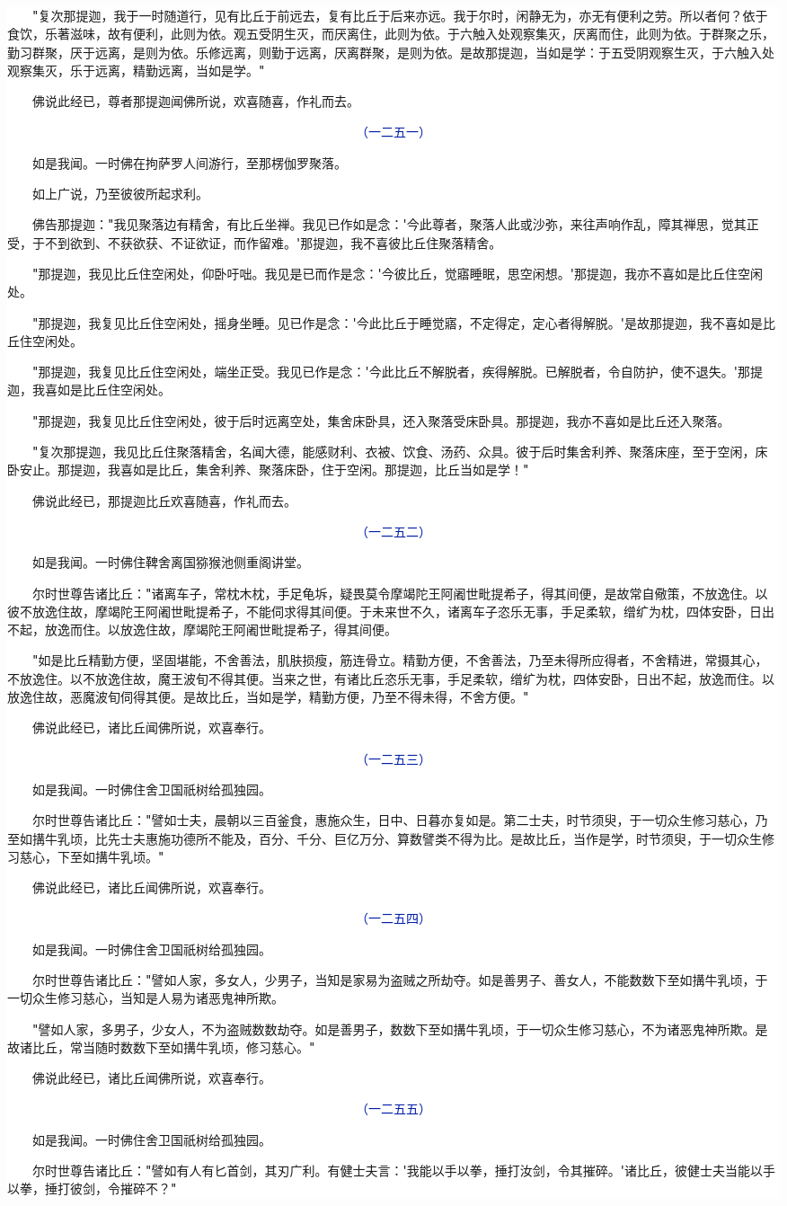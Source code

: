 　　"复次那提迦，我于一时随道行，见有比丘于前远去，复有比丘于后来亦远。我于尔时，闲静无为，亦无有便利之劳。所以者何？依于食饮，乐著滋味，故有便利，此则为依。观五受阴生灭，而厌离住，此则为依。于六触入处观察集灭，厌离而住，此则为依。于群聚之乐，勤习群聚，厌于远离，是则为依。乐修远离，则勤于远离，厌离群聚，是则为依。是故那提迦，当如是学：于五受阴观察生灭，于六触入处观察集灭，乐于远离，精勤远离，当如是学。"

　　佛说此经已，尊者那提迦闻佛所说，欢喜随喜，作礼而去。

<p style="text-align: center;"><span style="color: rgb(2, 30, 170);">（一二五一）</span></p>

　　如是我闻。一时佛在拘萨罗人间游行，至那楞伽罗聚落。

　　如上广说，乃至彼彼所起求利。

　　佛告那提迦："我见聚落边有精舍，有比丘坐禅。我见已作如是念：'今此尊者，聚落人此或沙弥，来往声响作乱，障其禅思，觉其正受，于不到欲到、不获欲获、不证欲证，而作留难。'那提迦，我不喜彼比丘住聚落精舍。

　　"那提迦，我见比丘住空闲处，仰卧吁咄。我见是已而作是念：'今彼比丘，觉寤睡眠，思空闲想。'那提迦，我亦不喜如是比丘住空闲处。

　　"那提迦，我复见比丘住空闲处，摇身坐睡。见已作是念：'今此比丘于睡觉寤，不定得定，定心者得解脱。'是故那提迦，我不喜如是比丘住空闲处。

　　"那提迦，我复见比丘住空闲处，端坐正受。我见已作是念：'今此比丘不解脱者，疾得解脱。已解脱者，令自防护，使不退失。'那提迦，我喜如是比丘住空闲处。

　　"那提迦，我复见比丘住空闲处，彼于后时远离空处，集舍床卧具，还入聚落受床卧具。那提迦，我亦不喜如是比丘还入聚落。

　　"复次那提迦，我见比丘住聚落精舍，名闻大德，能感财利、衣被、饮食、汤药、众具。彼于后时集舍利养、聚落床座，至于空闲，床卧安止。那提迦，我喜如是比丘，集舍利养、聚落床卧，住于空闲。那提迦，比丘当如是学！"

　　佛说此经已，那提迦比丘欢喜随喜，作礼而去。

<p style="text-align: center;"><span style="color: rgb(2, 30, 170);">（一二五二）</span></p>

　　如是我闻。一时佛住鞞舍离国猕猴池侧重阁讲堂。

　　尔时世尊告诸比丘："诸离车子，常枕木枕，手足龟坼，疑畏莫令摩竭陀王阿阇世毗提希子，得其间便，是故常自儆策，不放逸住。以彼不放逸住故，摩竭陀王阿阇世毗提希子，不能伺求得其间便。于未来世不久，诸离车子恣乐无事，手足柔软，缯纩为枕，四体安卧，日出不起，放逸而住。以放逸住故，摩竭陀王阿阇世毗提希子，得其间便。

　　"如是比丘精勤方便，坚固堪能，不舍善法，肌肤损瘦，筋连骨立。精勤方便，不舍善法，乃至未得所应得者，不舍精进，常摄其心，不放逸住。以不放逸住故，魔王波旬不得其便。当来之世，有诸比丘恣乐无事，手足柔软，缯纩为枕，四体安卧，日出不起，放逸而住。以放逸住故，恶魔波旬伺得其便。是故比丘，当如是学，精勤方便，乃至不得未得，不舍方便。"

　　佛说此经已，诸比丘闻佛所说，欢喜奉行。

<p style="text-align: center;"><span style="color: rgb(2, 30, 170);">（一二五三）</span></p>

　　如是我闻。一时佛住舍卫国祇树给孤独园。

　　尔时世尊告诸比丘："譬如士夫，晨朝以三百釜食，惠施众生，日中、日暮亦复如是。第二士夫，时节须臾，于一切众生修习慈心，乃至如搆牛乳顷，比先士夫惠施功德所不能及，百分、千分、巨亿万分、算数譬类不得为比。是故比丘，当作是学，时节须臾，于一切众生修习慈心，下至如搆牛乳顷。"

　　佛说此经已，诸比丘闻佛所说，欢喜奉行。

<p style="text-align: center;"><span style="color: rgb(2, 30, 170);">（一二五四）</span></p>

　　如是我闻。一时佛住舍卫国祇树给孤独园。

　　尔时世尊告诸比丘："譬如人家，多女人，少男子，当知是家易为盗贼之所劫夺。如是善男子、善女人，不能数数下至如搆牛乳顷，于一切众生修习慈心，当知是人易为诸恶鬼神所欺。

　　"譬如人家，多男子，少女人，不为盗贼数数劫夺。如是善男子，数数下至如搆牛乳顷，于一切众生修习慈心，不为诸恶鬼神所欺。是故诸比丘，常当随时数数下至如搆牛乳顷，修习慈心。"

　　佛说此经已，诸比丘闻佛所说，欢喜奉行。

<p style="text-align: center;"><span style="color: rgb(2, 30, 170);">（一二五五）</span></p>

　　如是我闻。一时佛住舍卫国祇树给孤独园。

　　尔时世尊告诸比丘："譬如有人有匕首剑，其刃广利。有健士夫言：'我能以手以拳，捶打汝剑，令其摧碎。'诸比丘，彼健士夫当能以手以拳，捶打彼剑，令摧碎不？"

